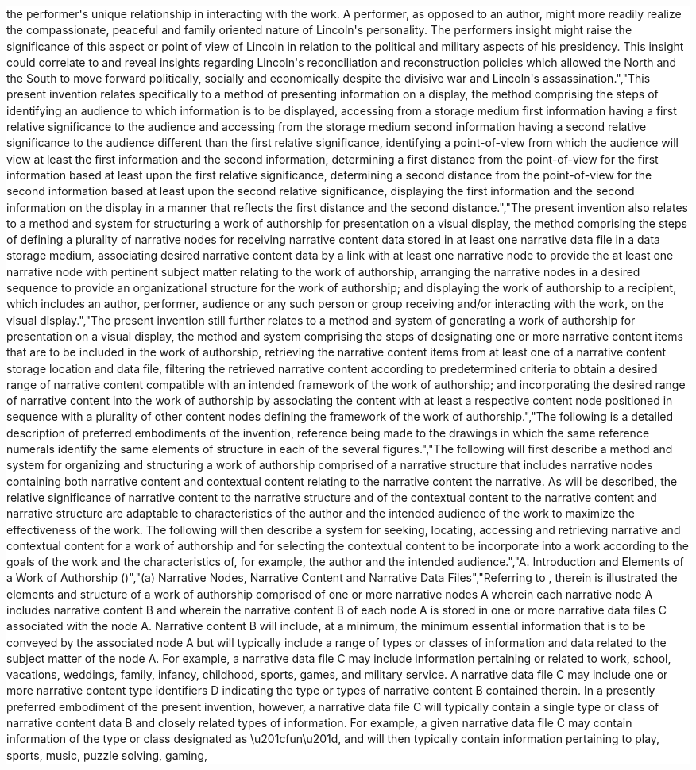 the performer's unique relationship in interacting with the work. A performer, as opposed to an author, might more readily realize the compassionate, peaceful and family oriented nature of Lincoln's personality. The performers insight might raise the significance of this aspect or point of view of Lincoln in relation to the political and military aspects of his presidency. This insight could correlate to and reveal insights regarding Lincoln's reconciliation and reconstruction policies which allowed the North and the South to move forward politically, socially and economically despite the divisive war and Lincoln's assassination.","This present invention relates specifically to a method of presenting information on a display, the method comprising the steps of identifying an audience to which information is to be displayed, accessing from a storage medium first information having a first relative significance to the audience and accessing from the storage medium second information having a second relative significance to the audience different than the first relative significance, identifying a point-of-view from which the audience will view at least the first information and the second information, determining a first distance from the point-of-view for the first information based at least upon the first relative significance, determining a second distance from the point-of-view for the second information based at least upon the second relative significance, displaying the first information and the second information on the display in a manner that reflects the first distance and the second distance.","The present invention also relates to a method and system for structuring a work of authorship for presentation on a visual display, the method comprising the steps of defining a plurality of narrative nodes for receiving narrative content data stored in at least one narrative data file in a data storage medium, associating desired narrative content data by a link with at least one narrative node to provide the at least one narrative node with pertinent subject matter relating to the work of authorship, arranging the narrative nodes in a desired sequence to provide an organizational structure for the work of authorship; and displaying the work of authorship to a recipient, which includes an author, performer, audience or any such person or group receiving and\/or interacting with the work, on the visual display.","The present invention still further relates to a method and system of generating a work of authorship for presentation on a visual display, the method and system comprising the steps of designating one or more narrative content items that are to be included in the work of authorship, retrieving the narrative content items from at least one of a narrative content storage location and data file, filtering the retrieved narrative content according to predetermined criteria to obtain a desired range of narrative content compatible with an intended framework of the work of authorship; and incorporating the desired range of narrative content into the work of authorship by associating the content with at least a respective content node positioned in sequence with a plurality of other content nodes defining the framework of the work of authorship.","The following is a detailed description of preferred embodiments of the invention, reference being made to the drawings in which the same reference numerals identify the same elements of structure in each of the several figures.","The following will first describe a method and system for organizing and structuring a work of authorship comprised of a narrative structure that includes narrative nodes containing both narrative content and contextual content relating to the narrative content the narrative. As will be described, the relative significance of narrative content to the narrative structure and of the contextual content to the narrative content and narrative structure are adaptable to characteristics of the author and the intended audience of the work to maximize the effectiveness of the work. The following will then describe a system for seeking, locating, accessing and retrieving narrative and contextual content for a work of authorship and for selecting the contextual content to be incorporate into a work according to the goals of the work and the characteristics of, for example, the author and the intended audience.","A. Introduction and Elements of a Work of Authorship ()","(a) Narrative Nodes, Narrative Content and Narrative Data Files","Referring to , therein is illustrated the elements and structure of a work  of authorship comprised of one or more narrative nodes A wherein each narrative node A includes narrative content B and wherein the narrative content B of each node A is stored in one or more narrative data files C associated with the node A. Narrative content B will include, at a minimum, the minimum essential information that is to be conveyed by the associated node A but will typically include a range of types or classes of information and data related to the subject matter of the node A. For example, a narrative data file C may include information pertaining or related to work, school, vacations, weddings, family, infancy, childhood, sports, games, and military service. A narrative data file C may include one or more narrative content type identifiers D indicating the type or types of narrative content B contained therein. In a presently preferred embodiment of the present invention, however, a narrative data file C will typically contain a single type or class of narrative content data B and closely related types of information. For example, a given narrative data file C may contain information of the type or class designated as \u201cfun\u201d, and will then typically contain information pertaining to play, sports, music, puzzle solving, gaming,